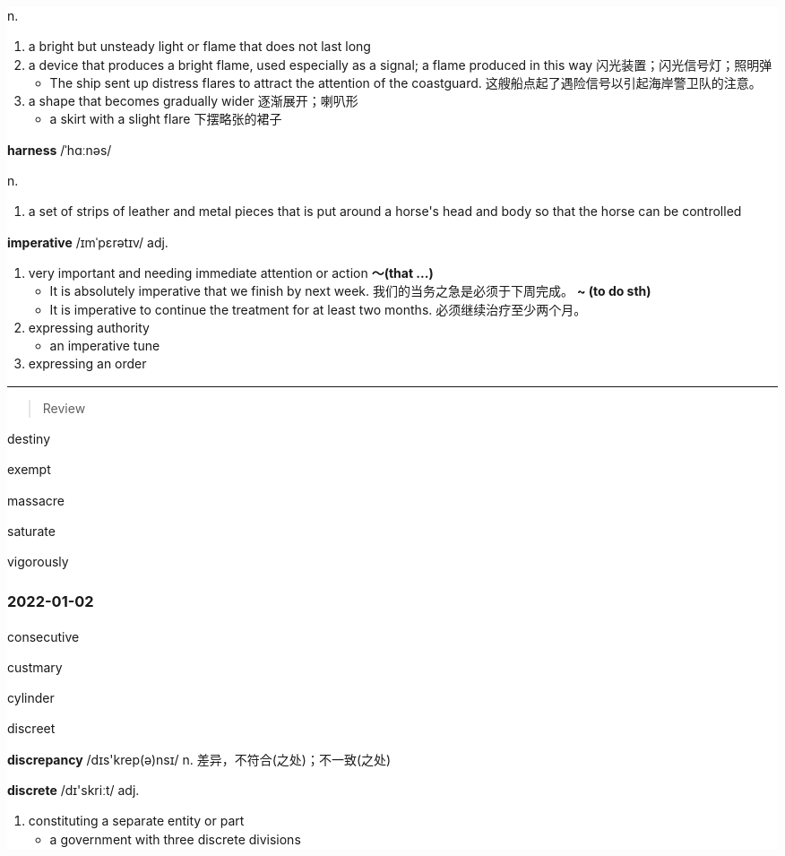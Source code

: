 n.

1. a bright but unsteady light or flame that does not last long
2. a device that produces a bright flame, used especially as a signal; a flame produced in this way 闪光装置；闪光信号灯；照明弹
   * The ship sent up distress flares to attract the attention of the coastguard.
    这艘船点起了遇险信号以引起海岸警卫队的注意。
3. a shape that becomes gradually wider 逐渐展开；喇叭形
   * a skirt with a slight flare
    下摆略张的裙子

**harness** /ˈhɑːnəs/

n.

1. a set of strips of leather and metal pieces that is put around a horse's head and body so that the horse can be controlled

**imperative** /ɪmˈpɛrətɪv/ adj.

1. very important and needing immediate attention or action
    **～(that ...)**
    * It is absolutely imperative that we finish by next week.
    我们的当务之急是必须于下周完成。
    **~ (to do sth)**
    * It is imperative to continue the treatment for at least two months.
    必须继续治疗至少两个月。
2. expressing authority
    * an imperative tune
3. expressing an order

---

> Review

destiny

exempt

massacre

saturate

vigorously

### 2022-01-02

consecutive

custmary

cylinder

discreet

**discrepancy** /dɪs'krep(ə)nsɪ/ n. 差异，不符合(之处)；不一致(之处)

**discrete** /dɪ'skriːt/ adj.

1. constituting a separate entity or part
   * a government with three discrete divisions
